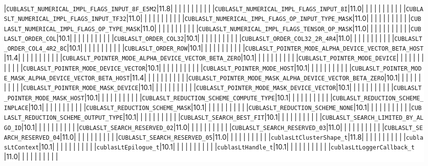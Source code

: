 |`CUBLASLT_NUMERICAL_IMPL_FLAGS_INPUT_8F_E5M2`|11.8| | | | | | | | | |
|`CUBLASLT_NUMERICAL_IMPL_FLAGS_INPUT_8I`|11.0| | | | | | | | | |
|`CUBLASLT_NUMERICAL_IMPL_FLAGS_INPUT_TF32`|11.0| | | | | | | | | |
|`CUBLASLT_NUMERICAL_IMPL_FLAGS_OP_INPUT_TYPE_MASK`|11.0| | | | | | | | | |
|`CUBLASLT_NUMERICAL_IMPL_FLAGS_OP_TYPE_MASK`|11.0| | | | | | | | | |
|`CUBLASLT_NUMERICAL_IMPL_FLAGS_TENSOR_OP_MASK`|11.0| | | | | | | | | |
|`CUBLASLT_ORDER_COL`|10.1| | | | | | | | | |
|`CUBLASLT_ORDER_COL32`|10.1| | | | | | | | | |
|`CUBLASLT_ORDER_COL32_2R_4R4`|11.0| | | | | | | | | |
|`CUBLASLT_ORDER_COL4_4R2_8C`|10.1| | | | | | | | | |
|`CUBLASLT_ORDER_ROW`|10.1| | | | | | | | | |
|`CUBLASLT_POINTER_MODE_ALPHA_DEVICE_VECTOR_BETA_HOST`|11.4| | | | | | | | | |
|`CUBLASLT_POINTER_MODE_ALPHA_DEVICE_VECTOR_BETA_ZERO`|10.1| | | | | | | | | |
|`CUBLASLT_POINTER_MODE_DEVICE`| | | | | | | | | | |
|`CUBLASLT_POINTER_MODE_DEVICE_VECTOR`|10.1| | | | | | | | | |
|`CUBLASLT_POINTER_MODE_HOST`|10.1| | | | | | | | | |
|`CUBLASLT_POINTER_MODE_MASK_ALPHA_DEVICE_VECTOR_BETA_HOST`|11.4| | | | | | | | | |
|`CUBLASLT_POINTER_MODE_MASK_ALPHA_DEVICE_VECTOR_BETA_ZERO`|10.1| | | | | | | | | |
|`CUBLASLT_POINTER_MODE_MASK_DEVICE`|10.1| | | | | | | | | |
|`CUBLASLT_POINTER_MODE_MASK_DEVICE_VECTOR`|10.1| | | | | | | | | |
|`CUBLASLT_POINTER_MODE_MASK_HOST`|10.1| | | | | | | | | |
|`CUBLASLT_REDUCTION_SCHEME_COMPUTE_TYPE`|10.1| | | | | | | | | |
|`CUBLASLT_REDUCTION_SCHEME_INPLACE`|10.1| | | | | | | | | |
|`CUBLASLT_REDUCTION_SCHEME_MASK`|10.1| | | | | | | | | |
|`CUBLASLT_REDUCTION_SCHEME_NONE`|10.1| | | | | | | | | |
|`CUBLASLT_REDUCTION_SCHEME_OUTPUT_TYPE`|10.1| | | | | | | | | |
|`CUBLASLT_SEARCH_BEST_FIT`|10.1| | | | | | | | | |
|`CUBLASLT_SEARCH_LIMITED_BY_ALGO_ID`|10.1| | | | | | | | | |
|`CUBLASLT_SEARCH_RESERVED_02`|11.0| | | | | | | | | |
|`CUBLASLT_SEARCH_RESERVED_03`|11.0| | | | | | | | | |
|`CUBLASLT_SEARCH_RESERVED_04`|11.0| | | | | | | | | |
|`CUBLASLT_SEARCH_RESERVED_05`|11.0| | | | | | | | | |
|`cublasLtClusterShape_t`|11.8| | | | | | | | | |
|`cublasLtContext`|10.1| | | | | | | | | |
|`cublasLtEpilogue_t`|10.1| | | | | | | | | |
|`cublasLtHandle_t`|10.1| | | | | | | | | |
|`cublasLtLoggerCallback_t`|11.0| | | | | | | | | |